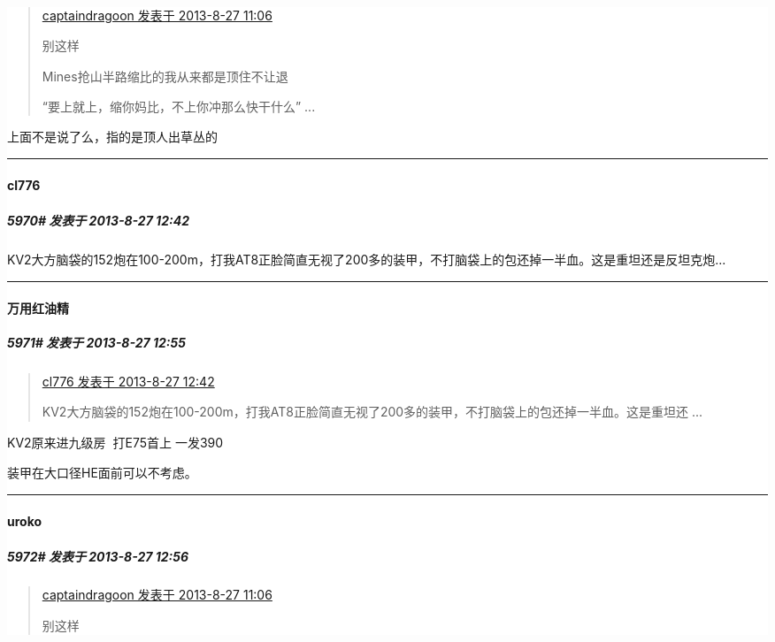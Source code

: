 

<blockquote><a href="httphttps://bbs.saraba1st.com/2b/forum.php?mod=redirect&amp;goto=findpost&amp;pid=22872131&amp;ptid=793487" target="_blank">captaindragoon 发表于 2013-8-27 11:06</a>

别这样

Mines抢山半路缩比的我从来都是顶住不让退

“要上就上，缩你妈比，不上你冲那么快干什么” ...</blockquote>
上面不是说了么，指的是顶人出草丛的







-----

####  cl776  
##### 5970#       发表于 2013-8-27 12:42




KV2大方脑袋的152炮在100-200m，打我AT8正脸简直无视了200多的装甲，不打脑袋上的包还掉一半血。这是重坦还是反坦克炮...







-----

####  万用红油精  
##### 5971#       发表于 2013-8-27 12:55



<blockquote><a href="httphttps://bbs.saraba1st.com/2b/forum.php?mod=redirect&amp;goto=findpost&amp;pid=22873019&amp;ptid=793487" target="_blank">cl776 发表于 2013-8-27 12:42</a>

KV2大方脑袋的152炮在100-200m，打我AT8正脸简直无视了200多的装甲，不打脑袋上的包还掉一半血。这是重坦还 ...</blockquote>
KV2原来进九级房  打E75首上 一发390


装甲在大口径HE面前可以不考虑。







-----

####  uroko  
##### 5972#       发表于 2013-8-27 12:56



<blockquote><a href="httphttps://bbs.saraba1st.com/2b/forum.php?mod=redirect&amp;goto=findpost&amp;pid=22872131&amp;ptid=793487" target="_blank">captaindragoon 发表于 2013-8-27 11:06</a>

别这样
